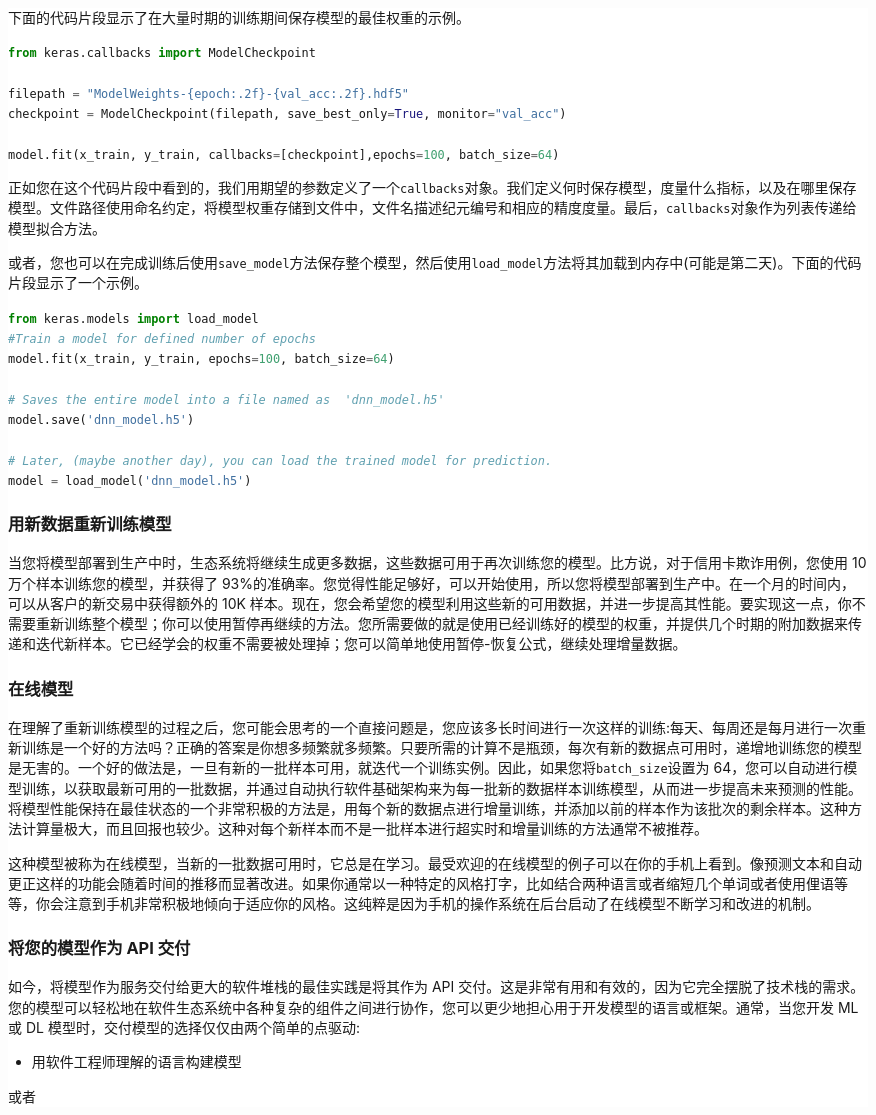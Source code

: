 下面的代码片段显示了在大量时期的训练期间保存模型的最佳权重的示例。

```py
from keras.callbacks import ModelCheckpoint

filepath = "ModelWeights-{epoch:.2f}-{val_acc:.2f}.hdf5"
checkpoint = ModelCheckpoint(filepath, save_best_only=True, monitor="val_acc")

model.fit(x_train, y_train, callbacks=[checkpoint],epochs=100, batch_size=64)

```

正如您在这个代码片段中看到的，我们用期望的参数定义了一个`callbacks`对象。我们定义何时保存模型，度量什么指标，以及在哪里保存模型。文件路径使用命名约定，将模型权重存储到文件中，文件名描述纪元编号和相应的精度度量。最后，`callbacks`对象作为列表传递给模型拟合方法。

或者，您也可以在完成训练后使用`save_model`方法保存整个模型，然后使用`load_model`方法将其加载到内存中(可能是第二天)。下面的代码片段显示了一个示例。

```py
from keras.models import load_model
#Train a model for defined number of epochs
model.fit(x_train, y_train, epochs=100, batch_size=64)

# Saves the entire model into a file named as  'dnn_model.h5'
model.save('dnn_model.h5')

# Later, (maybe another day), you can load the trained model for prediction.
model = load_model('dnn_model.h5')

```

### 用新数据重新训练模型

当您将模型部署到生产中时，生态系统将继续生成更多数据，这些数据可用于再次训练您的模型。比方说，对于信用卡欺诈用例，您使用 10 万个样本训练您的模型，并获得了 93%的准确率。您觉得性能足够好，可以开始使用，所以您将模型部署到生产中。在一个月的时间内，可以从客户的新交易中获得额外的 10K 样本。现在，您会希望您的模型利用这些新的可用数据，并进一步提高其性能。要实现这一点，你不需要重新训练整个模型；你可以使用暂停再继续的方法。您所需要做的就是使用已经训练好的模型的权重，并提供几个时期的附加数据来传递和迭代新样本。它已经学会的权重不需要被处理掉；您可以简单地使用暂停-恢复公式，继续处理增量数据。

### 在线模型

在理解了重新训练模型的过程之后，您可能会思考的一个直接问题是，您应该多长时间进行一次这样的训练:每天、每周还是每月进行一次重新训练是一个好的方法吗？正确的答案是你想多频繁就多频繁。只要所需的计算不是瓶颈，每次有新的数据点可用时，递增地训练您的模型是无害的。一个好的做法是，一旦有新的一批样本可用，就迭代一个训练实例。因此，如果您将`batch_size`设置为 64，您可以自动进行模型训练，以获取最新可用的一批数据，并通过自动执行软件基础架构来为每一批新的数据样本训练模型，从而进一步提高未来预测的性能。将模型性能保持在最佳状态的一个非常积极的方法是，用每个新的数据点进行增量训练，并添加以前的样本作为该批次的剩余样本。这种方法计算量极大，而且回报也较少。这种对每个新样本而不是一批样本进行超实时和增量训练的方法通常不被推荐。

这种模型被称为在线模型，当新的一批数据可用时，它总是在学习。最受欢迎的在线模型的例子可以在你的手机上看到。像预测文本和自动更正这样的功能会随着时间的推移而显著改进。如果你通常以一种特定的风格打字，比如结合两种语言或者缩短几个单词或者使用俚语等等，你会注意到手机非常积极地倾向于适应你的风格。这纯粹是因为手机的操作系统在后台启动了在线模型不断学习和改进的机制。

### 将您的模型作为 API 交付

如今，将模型作为服务交付给更大的软件堆栈的最佳实践是将其作为 API 交付。这是非常有用和有效的，因为它完全摆脱了技术栈的需求。您的模型可以轻松地在软件生态系统中各种复杂的组件之间进行协作，您可以更少地担心用于开发模型的语言或框架。通常，当您开发 ML 或 DL 模型时，交付模型的选择仅仅由两个简单的点驱动:

*   用软件工程师理解的语言构建模型

或者
